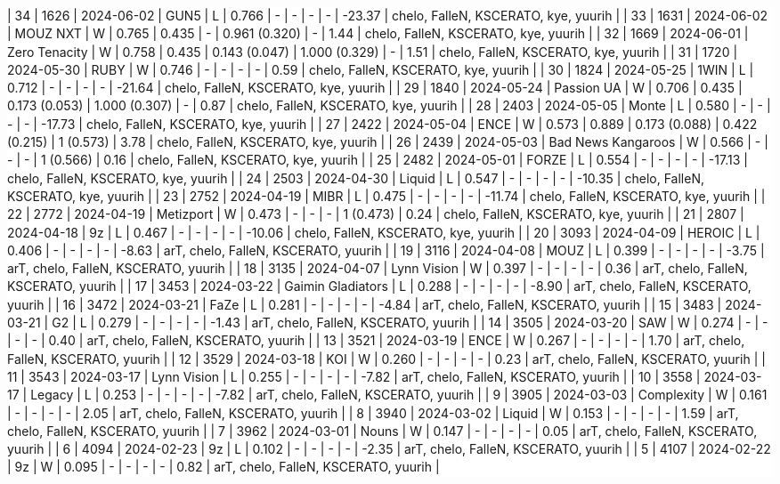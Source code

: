 |           34 |     1626 | 2024-06-02 | GUN5               | L   | 0.766      | -            | -                | -                | -         |   -23.37 | chelo, FalleN, KSCERATO, kye, yuurih    |
|           33 |     1631 | 2024-06-02 | MOUZ NXT           | W   | 0.765      | 0.435        | -                | 0.961 (0.320)    | -         |     1.44 | chelo, FalleN, KSCERATO, kye, yuurih    |
|           32 |     1669 | 2024-06-01 | Zero Tenacity      | W   | 0.758      | 0.435        | 0.143 (0.047)    | 1.000 (0.329)    | -         |     1.51 | chelo, FalleN, KSCERATO, kye, yuurih    |
|           31 |     1720 | 2024-05-30 | RUBY               | W   | 0.746      | -            | -                | -                | -         |     0.59 | chelo, FalleN, KSCERATO, kye, yuurih    |
|           30 |     1824 | 2024-05-25 | 1WIN               | L   | 0.712      | -            | -                | -                | -         |   -21.64 | chelo, FalleN, KSCERATO, kye, yuurih    |
|           29 |     1840 | 2024-05-24 | Passion UA         | W   | 0.706      | 0.435        | 0.173 (0.053)    | 1.000 (0.307)    | -         |     0.87 | chelo, FalleN, KSCERATO, kye, yuurih    |
|           28 |     2403 | 2024-05-05 | Monte              | L   | 0.580      | -            | -                | -                | -         |   -17.73 | chelo, FalleN, KSCERATO, kye, yuurih    |
|           27 |     2422 | 2024-05-04 | ENCE               | W   | 0.573      | 0.889        | 0.173 (0.088)    | 0.422 (0.215)    | 1 (0.573) |     3.78 | chelo, FalleN, KSCERATO, kye, yuurih    |
|           26 |     2439 | 2024-05-03 | Bad News Kangaroos | W   | 0.566      | -            | -                | -                | 1 (0.566) |     0.16 | chelo, FalleN, KSCERATO, kye, yuurih    |
|           25 |     2482 | 2024-05-01 | FORZE              | L   | 0.554      | -            | -                | -                | -         |   -17.13 | chelo, FalleN, KSCERATO, kye, yuurih    |
|           24 |     2503 | 2024-04-30 | Liquid             | L   | 0.547      | -            | -                | -                | -         |   -10.35 | chelo, FalleN, KSCERATO, kye, yuurih    |
|           23 |     2752 | 2024-04-19 | MIBR               | L   | 0.475      | -            | -                | -                | -         |   -11.74 | chelo, FalleN, KSCERATO, kye, yuurih    |
|           22 |     2772 | 2024-04-19 | Metizport          | W   | 0.473      | -            | -                | -                | 1 (0.473) |     0.24 | chelo, FalleN, KSCERATO, kye, yuurih    |
|           21 |     2807 | 2024-04-18 | 9z                 | L   | 0.467      | -            | -                | -                | -         |   -10.06 | chelo, FalleN, KSCERATO, kye, yuurih    |
|           20 |     3093 | 2024-04-09 | HEROIC             | L   | 0.406      | -            | -                | -                | -         |    -8.63 | arT, chelo, FalleN, KSCERATO, yuurih    |
|           19 |     3116 | 2024-04-08 | MOUZ               | L   | 0.399      | -            | -                | -                | -         |    -3.75 | arT, chelo, FalleN, KSCERATO, yuurih    |
|           18 |     3135 | 2024-04-07 | Lynn Vision        | W   | 0.397      | -            | -                | -                | -         |     0.36 | arT, chelo, FalleN, KSCERATO, yuurih    |
|           17 |     3453 | 2024-03-22 | Gaimin Gladiators  | L   | 0.288      | -            | -                | -                | -         |    -8.90 | arT, chelo, FalleN, KSCERATO, yuurih    |
|           16 |     3472 | 2024-03-21 | FaZe               | L   | 0.281      | -            | -                | -                | -         |    -4.84 | arT, chelo, FalleN, KSCERATO, yuurih    |
|           15 |     3483 | 2024-03-21 | G2                 | L   | 0.279      | -            | -                | -                | -         |    -1.43 | arT, chelo, FalleN, KSCERATO, yuurih    |
|           14 |     3505 | 2024-03-20 | SAW                | W   | 0.274      | -            | -                | -                | -         |     0.40 | arT, chelo, FalleN, KSCERATO, yuurih    |
|           13 |     3521 | 2024-03-19 | ENCE               | W   | 0.267      | -            | -                | -                | -         |     1.70 | arT, chelo, FalleN, KSCERATO, yuurih    |
|           12 |     3529 | 2024-03-18 | KOI                | W   | 0.260      | -            | -                | -                | -         |     0.23 | arT, chelo, FalleN, KSCERATO, yuurih    |
|           11 |     3543 | 2024-03-17 | Lynn Vision        | L   | 0.255      | -            | -                | -                | -         |    -7.82 | arT, chelo, FalleN, KSCERATO, yuurih    |
|           10 |     3558 | 2024-03-17 | Legacy             | L   | 0.253      | -            | -                | -                | -         |    -7.82 | arT, chelo, FalleN, KSCERATO, yuurih    |
|            9 |     3905 | 2024-03-03 | Complexity         | W   | 0.161      | -            | -                | -                | -         |     2.05 | arT, chelo, FalleN, KSCERATO, yuurih    |
|            8 |     3940 | 2024-03-02 | Liquid             | W   | 0.153      | -            | -                | -                | -         |     1.59 | arT, chelo, FalleN, KSCERATO, yuurih    |
|            7 |     3962 | 2024-03-01 | Nouns              | W   | 0.147      | -            | -                | -                | -         |     0.05 | arT, chelo, FalleN, KSCERATO, yuurih    |
|            6 |     4094 | 2024-02-23 | 9z                 | L   | 0.102      | -            | -                | -                | -         |    -2.35 | arT, chelo, FalleN, KSCERATO, yuurih    |
|            5 |     4107 | 2024-02-22 | 9z                 | W   | 0.095      | -            | -                | -                | -         |     0.82 | arT, chelo, FalleN, KSCERATO, yuurih    |